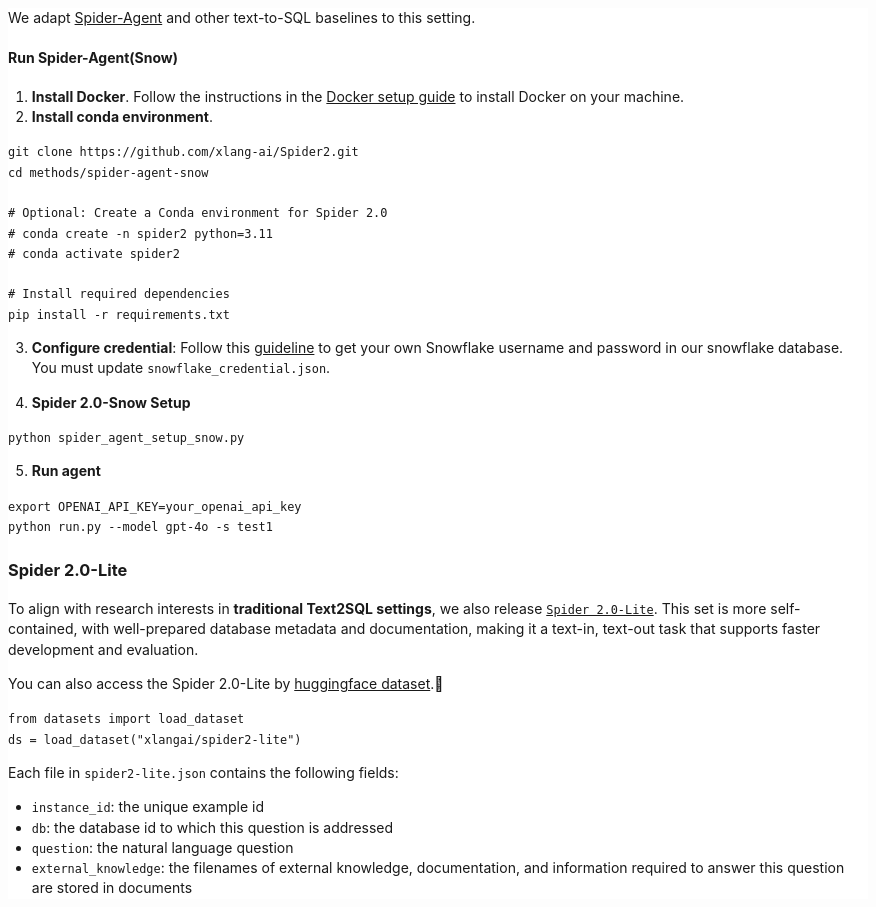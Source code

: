 We adapt [Spider-Agent](https://github.com/xlang-ai/Spider2/tree/main/methods/spider-agent-snow) and other text-to-SQL baselines to this setting. 


#### Run Spider-Agent(Snow)

1. **Install Docker**. Follow the instructions in the [Docker setup guide](https://docs.docker.com/engine/install/) to install Docker on your machine. 
2. **Install conda environment**.
```
git clone https://github.com/xlang-ai/Spider2.git
cd methods/spider-agent-snow

# Optional: Create a Conda environment for Spider 2.0
# conda create -n spider2 python=3.11
# conda activate spider2

# Install required dependencies
pip install -r requirements.txt
```
3. **Configure credential**: Follow this [guideline](https://github.com/xlang-ai/Spider2/blob/main/assets/Snowflake_Guideline.md) to get your own Snowflake username and password in our snowflake database. You must update `snowflake_credential.json`.

4. **Spider 2.0-Snow Setup**
```
python spider_agent_setup_snow.py
```

5. **Run agent**
```
export OPENAI_API_KEY=your_openai_api_key
python run.py --model gpt-4o -s test1
```




### Spider 2.0-Lite

To align with research interests in **traditional Text2SQL settings**, we also release [`Spider 2.0-Lite`](https://github.com/xlang-ai/Spider2/tree/main/spider2-lite#spider-20-lite). This set is more self-contained, with well-prepared database metadata and documentation, making it a text-in, text-out task that supports faster development and evaluation.

You can also access the Spider 2.0-Lite by [huggingface dataset](https://huggingface.co/datasets/xlangai/spider2-lite).🤗
```
from datasets import load_dataset
ds = load_dataset("xlangai/spider2-lite")
```

Each file in `spider2-lite.json` contains the following fields:
- `instance_id`: the unique example id
- `db`: the database id to which this question is addressed
- `question`: the natural language question
- `external_knowledge`: the filenames of external knowledge, documentation, and information required to answer this question are stored in documents
